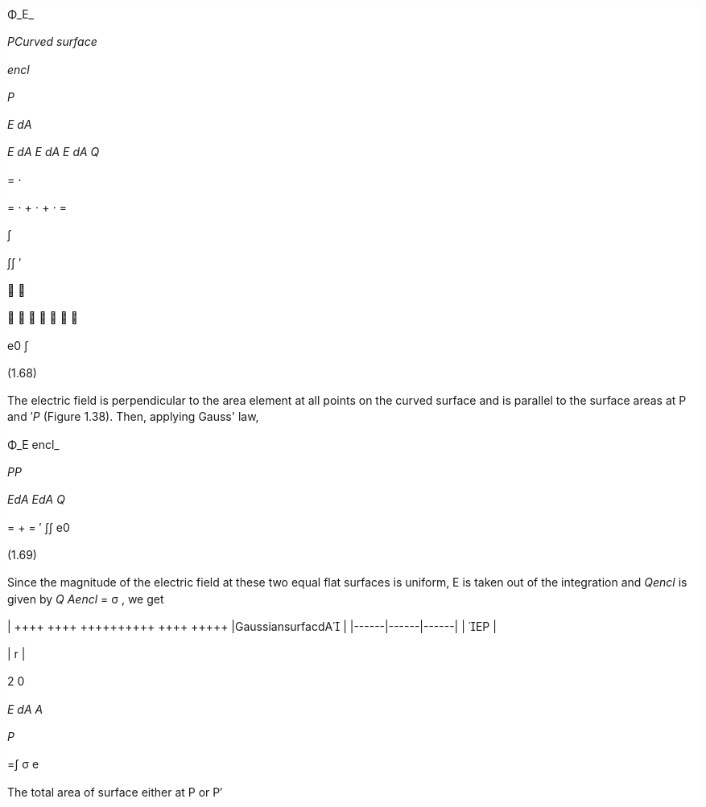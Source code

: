Φ_E_

_PCurved surface_

_encl_

_P_

_E dA_

_E dA E dA E dA Q_

\= ⋅

\= ⋅ + ⋅ + ⋅ =

∫

∫∫ ′

 

      

e0 ∫

(1.68)

The electric field is perpendicular to the area element at all points on the curved surface and is parallel to the surface areas at P and ′_P_ (Figure 1.38). Then, applying Gauss' law,

Φ_E encl_

_PP_

_EdA EdA Q_

\= + = ′ ∫∫ e0

(1.69)

Since the magnitude of the electric field at these two equal flat surfaces is uniform, E is taken out of the integration and _Qencl_ is given by _Q Aencl_ \= σ , we get






| ++++ ++++ ++++++++++ ++++ +++++ |GaussiansurfacdA |
|------|------|------|
| EP |

| r |
  

2 0

_E dA A_

_P_

\=∫ σ e

The total area of surface either at P or P′
